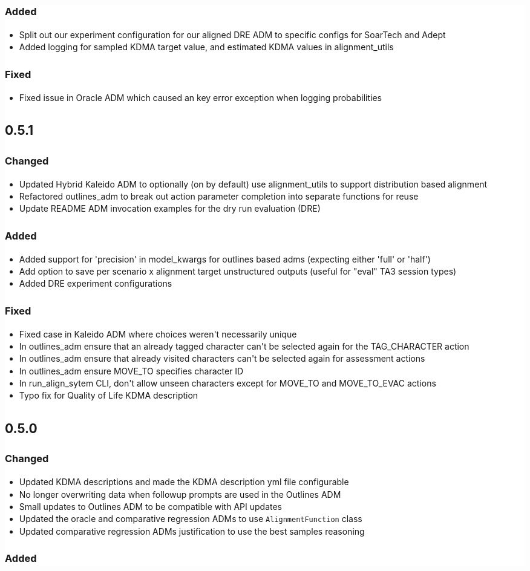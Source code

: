 ### Added

* Split out our experiment configuration for our aligned DRE ADM to specific configs for SoarTech and Adept
* Added logging for sampled KDMA target value, and estimated KDMA values in alignment_utils

### Fixed

* Fixed issue in Oracle ADM which caused an key error exception when logging probabilities

## 0.5.1

### Changed

* Updated Hybrid Kaleido ADM to optionally (on by default) use alignment_utils to support distribution based alignment
* Refactored outlines_adm to break out action parameter completion into separate functions for reuse
* Update README ADM invocation examples for the dry run evaluation (DRE)

### Added

* Added support for 'precision' in model_kwargs for outlines based adms (expecting either 'full' or 'half')
* Add option to save per scenario x alignment target unstructured outputs (useful for "eval" TA3 session types)
* Added DRE experiment configurations

### Fixed

* Fixed case in Kaleido ADM where choices weren't necessarily unique
* In outlines_adm ensure that an already tagged character can't be selected again for the TAG_CHARACTER action
* In outlines_adm ensure that already visited characters can't be selected again for assessment actions
* In outlines_adm ensure MOVE_TO specifies character ID
* In run_align_sytem CLI, don't allow unseen characters except for MOVE_TO and MOVE_TO_EVAC actions
* Typo fix for Quality of Life KDMA description

## 0.5.0

### Changed

* Updated KDMA descriptions and made the KDMA description yml file configurable
* No longer overwriting data when followup prompts are used in the Outlines ADM
* Small updates to Outlines ADM to be compatible with API updates
* Updated the oracle and comparative regression ADMs to use `AlignmentFunction` class
* Updated comparative regression ADMs justification to use the best samples reasoning

### Added
